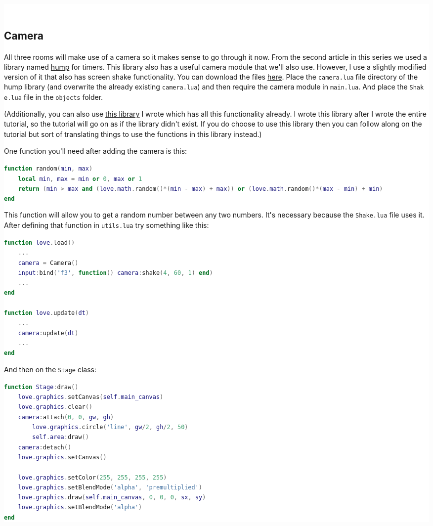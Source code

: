 <br>

## Camera

All three rooms will make use of a camera so it makes sense to go through it now. From the second article in this series we used a library named [hump](https://github.com/vrld/hump) for timers. This library also has a useful camera module that we'll also use. However, I use a slightly modified version of it that also has screen shake functionality. You can download the files [here](https://github.com/SSYGEN/ModifiedCamera). Place the `camera.lua` file directory of the hump library (and overwrite the already existing `camera.lua`) and then require the camera module in `main.lua`. And place the `Shake.lua` file in the `objects` folder. 

(Additionally, you can also use [this library](https://github.com/SSYGEN/STALKER-X) I wrote which has all this functionality already. I wrote this library after I wrote the entire tutorial, so the tutorial will go on as if the library didn't exist. If you do choose to use this library then you can follow along on the tutorial but sort of translating things to use the functions in this library instead.)

One function you'll need after adding the camera is this:

```lua
function random(min, max)
    local min, max = min or 0, max or 1
    return (min > max and (love.math.random()*(min - max) + max)) or (love.math.random()*(max - min) + min)
end
```

This function will allow you to get a random number between any two numbers. It's necessary because the `Shake.lua` file uses it. After defining that function in `utils.lua` try something like this:

```lua
function love.load()
    ...
    camera = Camera()
    input:bind('f3', function() camera:shake(4, 60, 1) end)
    ...
end

function love.update(dt)
    ...
    camera:update(dt)
    ...
end
```

And then on the `Stage` class:

```lua
function Stage:draw()
    love.graphics.setCanvas(self.main_canvas)
    love.graphics.clear()
  	camera:attach(0, 0, gw, gh)
        love.graphics.circle('line', gw/2, gh/2, 50)
        self.area:draw()
  	camera:detach()
    love.graphics.setCanvas()

    love.graphics.setColor(255, 255, 255, 255)
    love.graphics.setBlendMode('alpha', 'premultiplied')
    love.graphics.draw(self.main_canvas, 0, 0, 0, sx, sy)
    love.graphics.setBlendMode('alpha')
end
```
